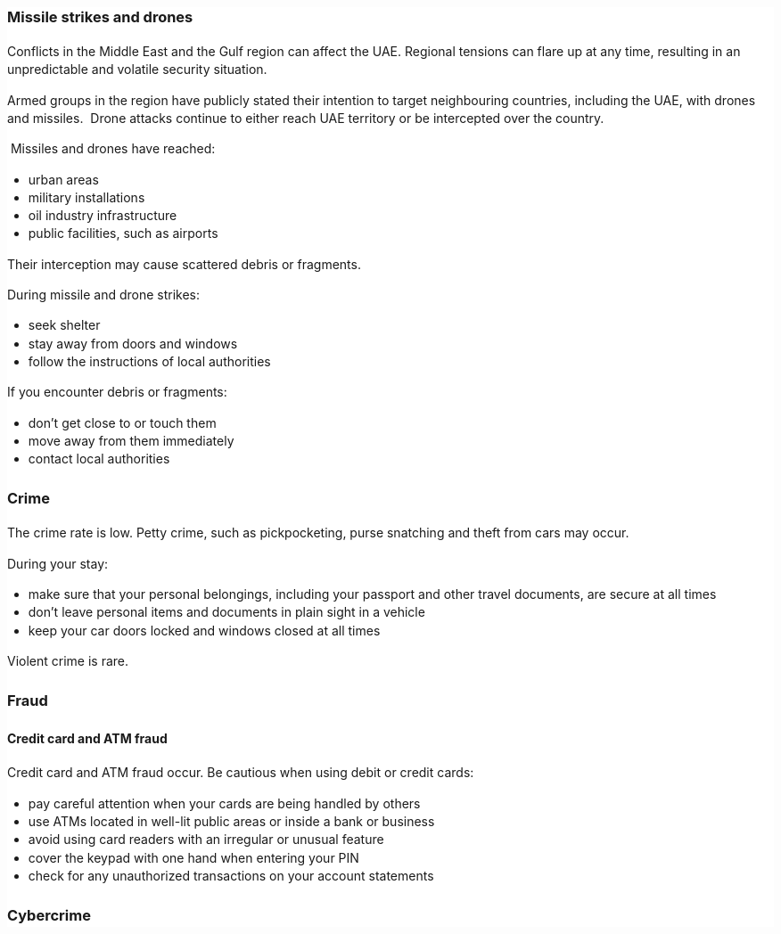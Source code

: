 ### Missile strikes and drones

Conflicts in the Middle East and the Gulf region can affect the UAE. Regional tensions can flare up at any time, resulting in an unpredictable and volatile security situation.

Armed groups in the region have publicly stated their intention to target neighbouring countries, including the UAE, with drones and missiles.  Drone attacks continue to either reach UAE territory or be intercepted over the country.

 Missiles and drones have reached:

* urban areas
* military installations
* oil industry infrastructure
* public facilities, such as airports

Their interception may cause scattered debris or fragments.

During missile and drone strikes:

* seek shelter
* stay away from doors and windows
* follow the instructions of local authorities

If you encounter debris or fragments:

* don’t get close to or touch them
* move away from them immediately
* contact local authorities

### Crime

The crime rate is low. Petty crime, such as pickpocketing, purse snatching and theft from cars may occur.

During your stay:

* make sure that your personal belongings, including your passport and other travel documents, are secure at all times
* don’t leave personal items and documents in plain sight in a vehicle
* keep your car doors locked and windows closed at all times

Violent crime is rare.

### Fraud

#### Credit card and ATM fraud

Credit card and ATM fraud occur. Be cautious when using debit or credit cards:

* pay careful attention when your cards are being handled by others
* use ATMs located in well-lit public areas or inside a bank or business
* avoid using card readers with an irregular or unusual feature
* cover the keypad with one hand when entering your PIN
* check for any unauthorized transactions on your account statements

### Cybercrime
